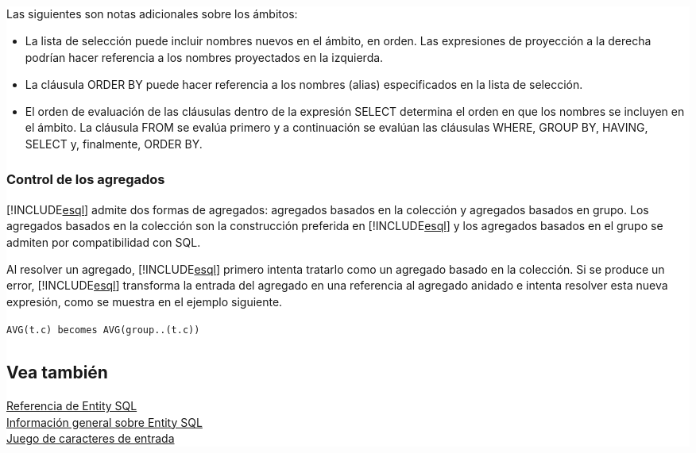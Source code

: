  Las siguientes son notas adicionales sobre los ámbitos:  
  
-   La lista de selección puede incluir nombres nuevos en el ámbito, en orden. Las expresiones de proyección a la derecha podrían hacer referencia a los nombres proyectados en la izquierda.  
  
-   La cláusula ORDER BY puede hacer referencia a los nombres (alias) especificados en la lista de selección.  
  
-   El orden de evaluación de las cláusulas dentro de la expresión SELECT determina el orden en que los nombres se incluyen en el ámbito. La cláusula FROM se evalúa primero y a continuación se evalúan las cláusulas WHERE, GROUP BY, HAVING, SELECT y, finalmente, ORDER BY.  
  
### <a name="aggregate-handling"></a>Control de los agregados  
 [!INCLUDE[esql](../../../../../../includes/esql-md.md)] admite dos formas de agregados: agregados basados en la colección y agregados basados en grupo. Los agregados basados en la colección son la construcción preferida en [!INCLUDE[esql](../../../../../../includes/esql-md.md)] y los agregados basados en el grupo se admiten por compatibilidad con SQL.  
  
 Al resolver un agregado, [!INCLUDE[esql](../../../../../../includes/esql-md.md)] primero intenta tratarlo como un agregado basado en la colección. Si se produce un error, [!INCLUDE[esql](../../../../../../includes/esql-md.md)] transforma la entrada del agregado en una referencia al agregado anidado e intenta resolver esta nueva expresión, como se muestra en el ejemplo siguiente.  
  
 `AVG(t.c) becomes AVG(group..(t.c))`  
  
## <a name="see-also"></a>Vea también  
 [Referencia de Entity SQL](../../../../../../docs/framework/data/adonet/ef/language-reference/entity-sql-reference.md)  
 [Información general sobre Entity SQL](../../../../../../docs/framework/data/adonet/ef/language-reference/entity-sql-overview.md)  
 [Juego de caracteres de entrada](../../../../../../docs/framework/data/adonet/ef/language-reference/input-character-set-entity-sql.md)
